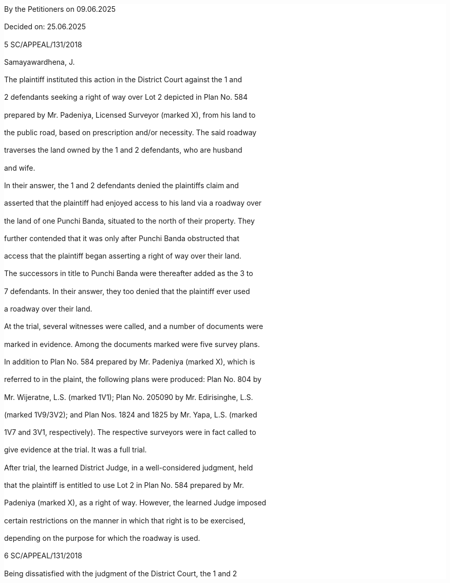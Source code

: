 By the Petitioners on 09.06.2025

Decided on: 25.06.2025

5 SC/APPEAL/131/2018

Samayawardhena, J.

The plaintiff instituted this action in the District Court against the 1 and

2 defendants seeking a right of way over Lot 2 depicted in Plan No. 584

prepared by Mr. Padeniya, Licensed Surveyor (marked X), from his land to

the public road, based on prescription and/or necessity. The said roadway

traverses the land owned by the 1 and 2 defendants, who are husband

and wife.

In their answer, the 1 and 2 defendants denied the plaintiffs claim and

asserted that the plaintiff had enjoyed access to his land via a roadway over

the land of one Punchi Banda, situated to the north of their property. They

further contended that it was only after Punchi Banda obstructed that

access that the plaintiff began asserting a right of way over their land.

The successors in title to Punchi Banda were thereafter added as the 3 to

7 defendants. In their answer, they too denied that the plaintiff ever used

a roadway over their land.

At the trial, several witnesses were called, and a number of documents were

marked in evidence. Among the documents marked were five survey plans.

In addition to Plan No. 584 prepared by Mr. Padeniya (marked X), which is

referred to in the plaint, the following plans were produced: Plan No. 804 by

Mr. Wijeratne, L.S. (marked 1V1); Plan No. 205090 by Mr. Edirisinghe, L.S.

(marked 1V9/3V2); and Plan Nos. 1824 and 1825 by Mr. Yapa, L.S. (marked

1V7 and 3V1, respectively). The respective surveyors were in fact called to

give evidence at the trial. It was a full trial.

After trial, the learned District Judge, in a well-considered judgment, held

that the plaintiff is entitled to use Lot 2 in Plan No. 584 prepared by Mr.

Padeniya (marked X), as a right of way. However, the learned Judge imposed

certain restrictions on the manner in which that right is to be exercised,

depending on the purpose for which the roadway is used.

6 SC/APPEAL/131/2018

Being dissatisfied with the judgment of the District Court, the 1 and 2
